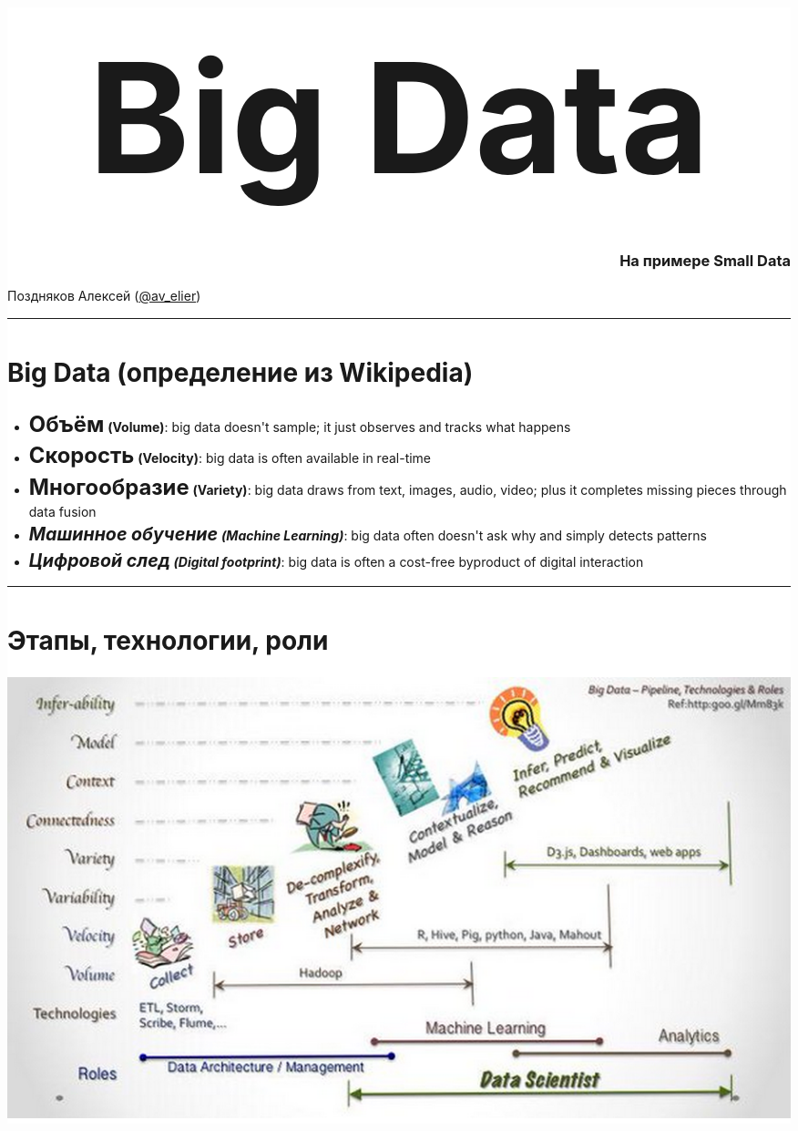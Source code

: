 


# <center style="font-size: 6em;">Big Data</center>

### <center align="right">На примере Small Data</center>

Поздняков Алексей ([@av_elier](https://twitter.com/av_elier))

***

# Big Data (определение из Wikipedia)
- <span style="font-size: 1.7em;">**Объём**</span> **(Volume)**: big data doesn't sample; it just observes and tracks what happens
- <span style="font-size: 1.7em;">**Скорость**</span> **(Velocity)**: big data is often available in real-time
- <span style="font-size: 1.7em;">**Многообразие**</span> **(Variety)**: big data draws from text, images, audio, video; plus it completes missing pieces through data fusion
- <span style="font-size: 1.4em;">***Машинное обучение***</span> ***(Machine Learning)***: big data often doesn't ask why and simply detects patterns
- <span style="font-size: 1.4em;">***Цифровой след***</span> ***(Digital footprint)***: big data is often a cost-free byproduct of digital interaction

***

# Этапы, технологии, роли
![120% center Data Science Map](./images/pipelines-technologies-roles.png)
